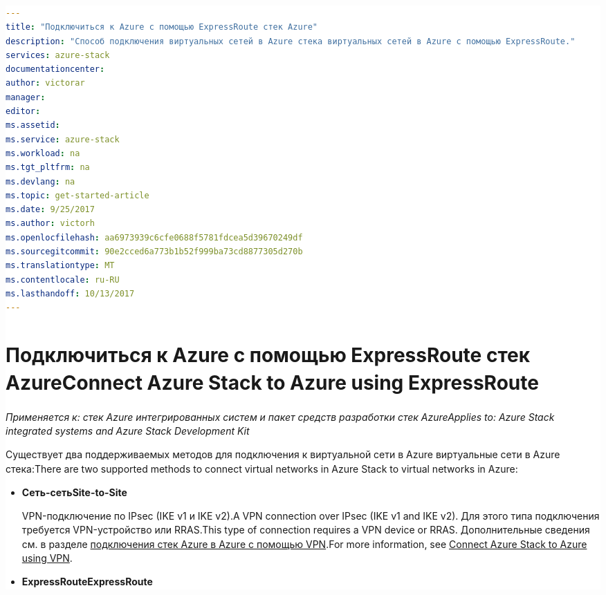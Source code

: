 ```yaml
---
title: "Подключиться к Azure с помощью ExpressRoute стек Azure"
description: "Способ подключения виртуальных сетей в Azure стека виртуальных сетей в Azure с помощью ExpressRoute."
services: azure-stack
documentationcenter: 
author: victorar
manager: 
editor: 
ms.assetid: 
ms.service: azure-stack
ms.workload: na
ms.tgt_pltfrm: na
ms.devlang: na
ms.topic: get-started-article
ms.date: 9/25/2017
ms.author: victorh
ms.openlocfilehash: aa6973939c6cfe0688f5781fdcea5d39670249df
ms.sourcegitcommit: 90e2cced6a773b1b52f999ba73cd8877305d270b
ms.translationtype: MT
ms.contentlocale: ru-RU
ms.lasthandoff: 10/13/2017
---
```

# <a name="connect-azure-stack-to-azure-using-expressroute"></a><span data-ttu-id="c9ea7-103">Подключиться к Azure с помощью ExpressRoute стек Azure</span><span class="sxs-lookup"><span data-stu-id="c9ea7-103">Connect Azure Stack to Azure using ExpressRoute</span></span>

<span data-ttu-id="c9ea7-104">*Применяется к: стек Azure интегрированных систем и пакет средств разработки стек Azure*</span><span class="sxs-lookup"><span data-stu-id="c9ea7-104">*Applies to: Azure Stack integrated systems and Azure Stack Development Kit*</span></span>

<span data-ttu-id="c9ea7-105">Существует два поддерживаемых методов для подключения к виртуальной сети в Azure виртуальные сети в Azure стека:</span><span class="sxs-lookup"><span data-stu-id="c9ea7-105">There are two supported methods to connect virtual networks in Azure Stack to virtual networks in Azure:</span></span>
   * <span data-ttu-id="c9ea7-106">**Сеть-сеть**</span><span class="sxs-lookup"><span data-stu-id="c9ea7-106">**Site-to-Site**</span></span>

     <span data-ttu-id="c9ea7-107">VPN-подключение по IPsec (IKE v1 и IKE v2).</span><span class="sxs-lookup"><span data-stu-id="c9ea7-107">A VPN connection over IPsec (IKE v1 and IKE v2).</span></span> <span data-ttu-id="c9ea7-108">Для этого типа подключения требуется VPN-устройство или RRAS.</span><span class="sxs-lookup"><span data-stu-id="c9ea7-108">This type of connection requires a VPN device or RRAS.</span></span> <span data-ttu-id="c9ea7-109">Дополнительные сведения см. в разделе [подключения стек Azure в Azure с помощью VPN](azure-stack-connect-vpn.md).</span><span class="sxs-lookup"><span data-stu-id="c9ea7-109">For more information, see [Connect Azure Stack to Azure using VPN](azure-stack-connect-vpn.md).</span></span>
   * <span data-ttu-id="c9ea7-110">**ExpressRoute**</span><span class="sxs-lookup"><span data-stu-id="c9ea7-110">**ExpressRoute**</span></span>
